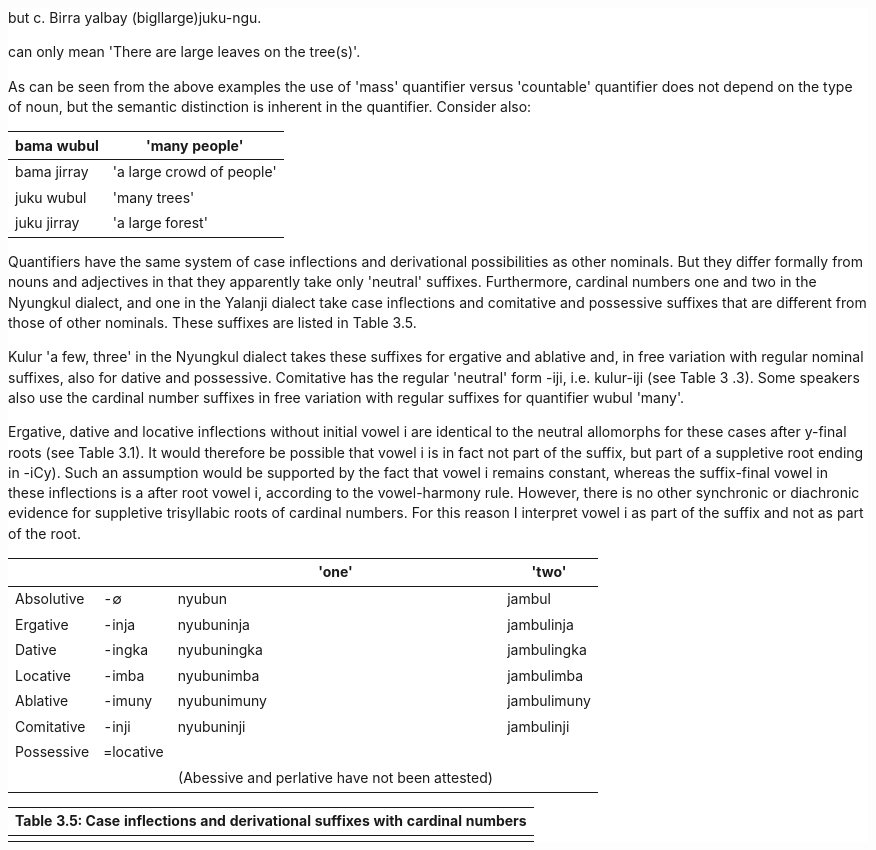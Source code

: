 but c. Birra yalbay (bigllarge)juku-ngu.

can only mean 'There are large leaves on the tree(s)'.

As can be seen from the above examples the use of 'mass' quantifier versus 'countable' quantifier does not depend on the type of noun, but the semantic distinction is inherent in the quantifier. Consider also:

| bama wubul  | 'many people'             |
|-------------|---------------------------|
| bama jirray | 'a large crowd of people' |
| juku wubul  | 'many trees'              |
| juku jirray | 'a large forest'          |

Quantifiers have the same system of case inflections and derivational possibilities as other nominals. But they differ formally from nouns and adjectives in that they apparently take only 'neutral' suffixes. Furthermore, cardinal numbers one and two in the Nyungkul dialect, and one in the Yalanji dialect take case inflections and comitative and possessive suffixes that are different from those of other nominals. These suffixes are listed in Table 3.5.

Kulur 'a few, three' in the Nyungkul dialect takes these suffixes for ergative and ablative and, in free variation with regular nominal suffixes, also for dative and possessive. Comitative has the regular 'neutral' form -iji, i.e. kulur-iji (see Table 3 .3). Some speakers also use the cardinal number suffixes in free variation with regular suffixes for quantifier wubul 'many'.

Ergative, dative and locative inflections without initial vowel i are identical to the neutral allomorphs for these cases after y-final roots (see Table 3.1). It would therefore be possible that vowel i is in fact not part of the suffix, but part of a suppletive root ending in -iCy). Such an assumption would be supported by the fact that vowel i remains constant, whereas the suffix-final vowel in these inflections is a after root vowel i, according to the vowel-harmony rule. However, there is no other synchronic or diachronic evidence for suppletive trisyllabic roots of cardinal numbers. For this reason I interpret vowel i as part of the suffix and not as part of the root.

|            |           | 'one'                                           | 'two'       |
|------------|-----------|-------------------------------------------------|-------------|
| Absolutive | -∅        | nyubun                                          | jambul      |
| Ergative   | -inja     | nyubuninja                                      | jambulinja  |
| Dative     | -ingka    | nyubuningka                                     | jambulingka |
| Locative   | -imba     | nyubunimba                                      | jambulimba  |
| Ablative   | -imuny    | nyubunimuny                                     | jambulimuny |
| Comitative | -inji     | nyubuninji                                      | jambulinji  |
| Possessive | =locative |                                                 |             |
|            |           | (Abessive and perlative have not been attested) |             |

| Table 3.5: Case inflections and derivational suffixes with cardinal numbers |
|-----------------------------------------------------------------------------|
|                                                                             |
